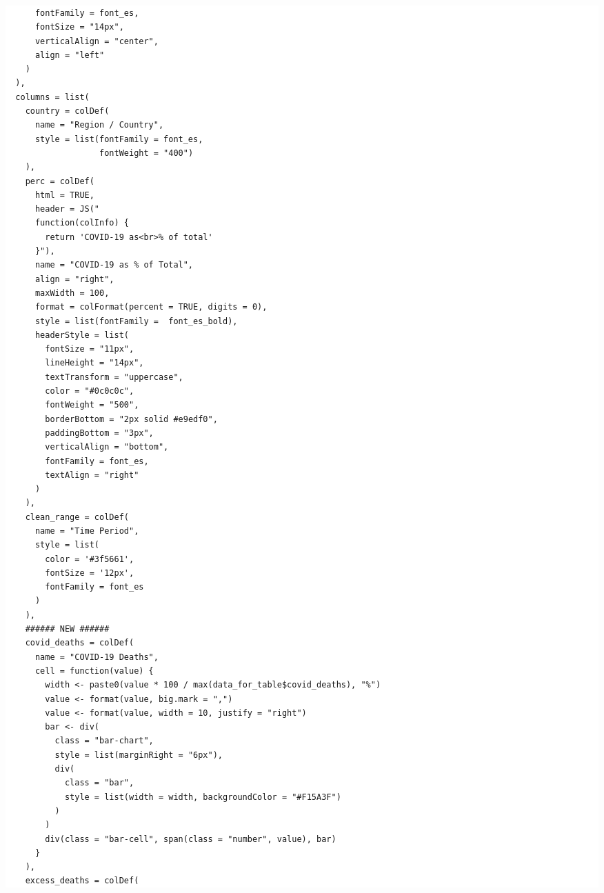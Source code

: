 ```
      fontFamily = font_es,
      fontSize = "14px",
      verticalAlign = "center",
      align = "left"
    )
  ),
  columns = list(
    country = colDef(
      name = "Region / Country",
      style = list(fontFamily = font_es,
                   fontWeight = "400")
    ),
    perc = colDef(
      html = TRUE,
      header = JS("
      function(colInfo) {
        return 'COVID-19 as<br>% of total'
      }"),
      name = "COVID-19 as % of Total",
      align = "right",
      maxWidth = 100,
      format = colFormat(percent = TRUE, digits = 0),
      style = list(fontFamily =  font_es_bold),
      headerStyle = list(
        fontSize = "11px",
        lineHeight = "14px",
        textTransform = "uppercase",
        color = "#0c0c0c",
        fontWeight = "500",
        borderBottom = "2px solid #e9edf0",
        paddingBottom = "3px",
        verticalAlign = "bottom",
        fontFamily = font_es,
        textAlign = "right"
      )
    ),
    clean_range = colDef(
      name = "Time Period",
      style = list(
        color = '#3f5661',
        fontSize = '12px',
        fontFamily = font_es
      )
    ),
    ###### NEW ######
    covid_deaths = colDef(
      name = "COVID-19 Deaths",
      cell = function(value) {
        width <- paste0(value * 100 / max(data_for_table$covid_deaths), "%")
        value <- format(value, big.mark = ",")
        value <- format(value, width = 10, justify = "right")
        bar <- div(
          class = "bar-chart",
          style = list(marginRight = "6px"),
          div(
            class = "bar",
            style = list(width = width, backgroundColor = "#F15A3F")
          )
        )
        div(class = "bar-cell", span(class = "number", value), bar)
      }
    ),
    excess_deaths = colDef(
```